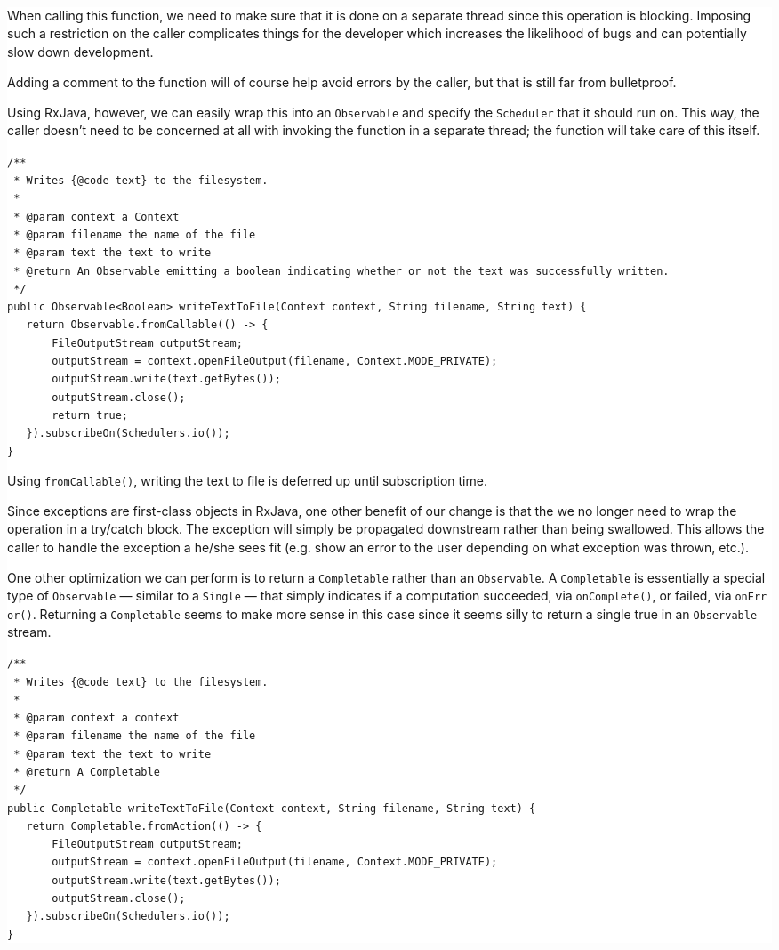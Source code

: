 When calling this function, we need to make sure that it is done on a separate thread since this operation is blocking. Imposing such a restriction on the caller complicates things for the developer which increases the likelihood of bugs and can potentially slow down development.

Adding a comment to the function will of course help avoid errors by the caller, but that is still far from bulletproof.

Using RxJava, however, we can easily wrap this into an `Observable` and specify the `Scheduler` that it should run on. This way, the caller doesn’t need to be concerned at all with invoking the function in a separate thread; the function will take care of this itself.

```
/**
 * Writes {@code text} to the filesystem.
 *
 * @param context a Context
 * @param filename the name of the file
 * @param text the text to write
 * @return An Observable emitting a boolean indicating whether or not the text was successfully written.
 */
public Observable<Boolean> writeTextToFile(Context context, String filename, String text) {
   return Observable.fromCallable(() -> {
       FileOutputStream outputStream;
       outputStream = context.openFileOutput(filename, Context.MODE_PRIVATE);
       outputStream.write(text.getBytes());
       outputStream.close();
       return true;
   }).subscribeOn(Schedulers.io());
}
```

Using `fromCallable()`, writing the text to file is deferred up until subscription time.

Since exceptions are first-class objects in RxJava, one other benefit of our change is that the we no longer need to wrap the operation in a try/catch block. The exception will simply be propagated downstream rather than being swallowed. This allows the caller to handle the exception a he/she sees fit (e.g. show an error to the user depending on what exception was thrown, etc.).

One other optimization we can perform is to return a `Completable` rather than an `Observable`. A `Completable` is essentially a special type of `Observable` — similar to a `Single` — that simply indicates if a computation succeeded, via `onComplete()`, or failed, via `onError()`. Returning a `Completable` seems to make more sense in this case since it seems silly to return a single true in an `Observable` stream.

```
/**
 * Writes {@code text} to the filesystem.
 *
 * @param context a context
 * @param filename the name of the file
 * @param text the text to write
 * @return A Completable
 */
public Completable writeTextToFile(Context context, String filename, String text) {
   return Completable.fromAction(() -> {
       FileOutputStream outputStream;
       outputStream = context.openFileOutput(filename, Context.MODE_PRIVATE);
       outputStream.write(text.getBytes());
       outputStream.close();
   }).subscribeOn(Schedulers.io());
}
```
